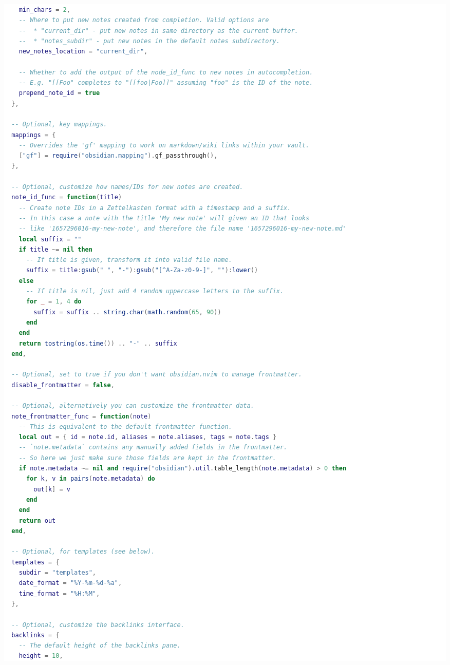 ```lua
    min_chars = 2,
    -- Where to put new notes created from completion. Valid options are
    --  * "current_dir" - put new notes in same directory as the current buffer.
    --  * "notes_subdir" - put new notes in the default notes subdirectory.
    new_notes_location = "current_dir",

    -- Whether to add the output of the node_id_func to new notes in autocompletion.
    -- E.g. "[[Foo" completes to "[[foo|Foo]]" assuming "foo" is the ID of the note.
    prepend_note_id = true
  },

  -- Optional, key mappings.
  mappings = {
    -- Overrides the 'gf' mapping to work on markdown/wiki links within your vault.
    ["gf"] = require("obsidian.mapping").gf_passthrough(),
  },

  -- Optional, customize how names/IDs for new notes are created.
  note_id_func = function(title)
    -- Create note IDs in a Zettelkasten format with a timestamp and a suffix.
    -- In this case a note with the title 'My new note' will given an ID that looks
    -- like '1657296016-my-new-note', and therefore the file name '1657296016-my-new-note.md'
    local suffix = ""
    if title ~= nil then
      -- If title is given, transform it into valid file name.
      suffix = title:gsub(" ", "-"):gsub("[^A-Za-z0-9-]", ""):lower()
    else
      -- If title is nil, just add 4 random uppercase letters to the suffix.
      for _ = 1, 4 do
        suffix = suffix .. string.char(math.random(65, 90))
      end
    end
    return tostring(os.time()) .. "-" .. suffix
  end,

  -- Optional, set to true if you don't want obsidian.nvim to manage frontmatter.
  disable_frontmatter = false,

  -- Optional, alternatively you can customize the frontmatter data.
  note_frontmatter_func = function(note)
    -- This is equivalent to the default frontmatter function.
    local out = { id = note.id, aliases = note.aliases, tags = note.tags }
    -- `note.metadata` contains any manually added fields in the frontmatter.
    -- So here we just make sure those fields are kept in the frontmatter.
    if note.metadata ~= nil and require("obsidian").util.table_length(note.metadata) > 0 then
      for k, v in pairs(note.metadata) do
        out[k] = v
      end
    end
    return out
  end,

  -- Optional, for templates (see below).
  templates = {
    subdir = "templates",
    date_format = "%Y-%m-%d-%a",
    time_format = "%H:%M",
  },

  -- Optional, customize the backlinks interface.
  backlinks = {
    -- The default height of the backlinks pane.
    height = 10,
```